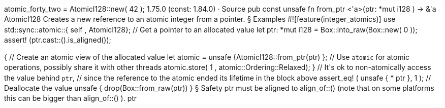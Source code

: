 atomic_forty_two = AtomicI128::new(
42
);
1.75.0 (const: 1.84.0)
·
Source
pub const unsafe fn
from_ptr
<'a>(ptr:
*mut
i128
) -> &'a
AtomicI128
Creates a new reference to an atomic integer from a pointer.
§
Examples
#![feature(integer_atomics)]
use
std::sync::atomic::{
self
, AtomicI128};
// Get a pointer to an allocated value
let
ptr:
*mut
i128 = Box::into_raw(Box::new(
0
));
assert!
(ptr.cast::<AtomicI128>().is_aligned());

{
// Create an atomic view of the allocated value
let
atomic =
unsafe
{AtomicI128::from_ptr(ptr) };
// Use `atomic` for atomic operations, possibly share it with other threads
atomic.store(
1
, atomic::Ordering::Relaxed);
}
// It's ok to non-atomically access the value behind `ptr`,
// since the reference to the atomic ended its lifetime in the block above
assert_eq!
(
unsafe
{
*
ptr },
1
);
// Deallocate the value
unsafe
{ drop(Box::from_raw(ptr)) }
§
Safety
ptr
must be aligned to
align_of::<AtomicI128>()
(note that on some platforms this can be bigger than
align_of::<i128>()
).
ptr